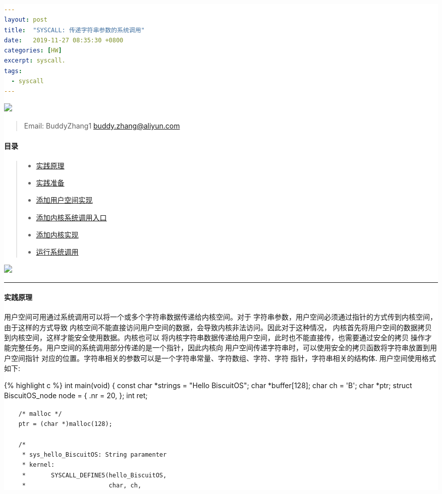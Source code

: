 ```yaml
---
layout: post
title:  "SYSCALL: 传递字符串参数的系统调用"
date:   2019-11-27 08:35:30 +0800
categories: [HW]
excerpt: syscall.
tags:
  - syscall
---
```


![](https://gitee.com/BiscuitOS_team/PictureSet/raw/Gitee/BiscuitOS/kernel/IND00000L0.PNG)

> Email: BuddyZhang1 <buddy.zhang@aliyun.com>

#### 目录

> - [实践原理](#B10)
>
> - [实践准备](#B11)
>
> - [添加用户空间实现](#B14)
>
> - [添加内核系统调用入口](#B12)
>
> - [添加内核实现](#B13)
>
> - [运行系统调用](#B15)

![](https://gitee.com/BiscuitOS_team/PictureSet/raw/Gitee/BiscuitOS/kernel/IND000100.png)

--------------------------------------------

#### <span id="B10">实践原理</span>

用户空间可用通过系统调用可以将一个或多个字符串数据传递给内核空间。对于
字符串参数，用户空间必须通过指针的方式传到内核空间，由于这样的方式导致
内核空间不能直接访问用户空间的数据，会导致内核非法访问。因此对于这种情况，
内核首先将用户空间的数据拷贝到内核空间，这样才能安全使用数据。内核也可以
将内核字符串数据传递给用户空间，此时也不能直接传，也需要通过安全的拷贝
操作才能完整任务。用户空间的系统调用部分传递的是一个指针，因此内核向
用户空间传递字符串时，可以使用安全的拷贝函数将字符串放置到用户空间指针
对应的位置。字符串相关的参数可以是一个字符串常量、字符数组、字符、字符
指针，字符串相关的结构体. 用户空间使用格式如下:

{% highlight c %}
int main(void)
{
        const char *strings = "Hello BiscuitOS";
        char *buffer[128];
        char ch = 'B';
        char *ptr;
        struct BiscuitOS_node node = {
                .nr = 20,
        };
        int ret;

        /* malloc */
        ptr = (char *)malloc(128);

        /*
         * sys_hello_BiscuitOS: String paramenter
         * kernel:
         *       SYSCALL_DEFINE5(hello_BiscuitOS,
         *                       char, ch,